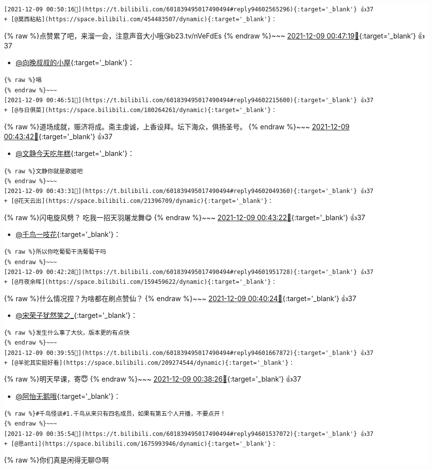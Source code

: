 ~~~
[2021-12-09 00:50:16🔗](https://t.bilibili.com/601839495017490494#reply94602565296){:target='_blank'} 👍37
+ [@莫西粘粘](https://space.bilibili.com/454483507/dynamic){:target='_blank'}：
~~~
{% raw %}点赞累了吧，来溜一会，注意声音大小哦😘b23.tv/nVeFdEs
{% endraw %}~~~
[2021-12-09 00:47:19🔗](https://t.bilibili.com/601839495017490494#reply94602301216){:target='_blank'} 👍37
+ [@向晚叔叔的小屋](https://space.bilibili.com/122566381/dynamic){:target='_blank'}：
~~~
{% raw %}嗝
{% endraw %}~~~
[2021-12-09 00:46:51🔗](https://t.bilibili.com/601839495017490494#reply94602215600){:target='_blank'} 👍37
+ [@与日俱菜](https://space.bilibili.com/180264261/dynamic){:target='_blank'}：
~~~
{% raw %}道场成就，赈济将成。斋主虔诚，上香设拜。坛下海众，俱扬圣号。
{% endraw %}~~~
[2021-12-09 00:43:42🔗](https://t.bilibili.com/601839495017490494#reply94602086096){:target='_blank'} 👍37
+ [@文静今天吃年糕](https://space.bilibili.com/55524776/dynamic){:target='_blank'}：
~~~
{% raw %}文静你就是歌姬吧
{% endraw %}~~~
[2021-12-09 00:43:31🔗](https://t.bilibili.com/601839495017490494#reply94602049360){:target='_blank'} 👍37
+ [@花天云出](https://space.bilibili.com/21396709/dynamic){:target='_blank'}：
~~~
{% raw %}闪电旋风劈？ 吃我一招天羽屠龙舞😋
{% endraw %}~~~
[2021-12-09 00:43:22🔗](https://t.bilibili.com/601839495017490494#reply94601973632){:target='_blank'} 👍37
+ [@千鸟一吱花](https://space.bilibili.com/36639528/dynamic){:target='_blank'}：
~~~
{% raw %}所以你吃葡萄干洗葡萄干吗
{% endraw %}~~~
[2021-12-09 00:42:28🔗](https://t.bilibili.com/601839495017490494#reply94601951728){:target='_blank'} 👍37
+ [@月夜余晖](https://space.bilibili.com/159459622/dynamic){:target='_blank'}：
~~~
{% raw %}什么情况捏？为啥都在刷点赞仙？
{% endraw %}~~~
[2021-12-09 00:40:24🔗](https://t.bilibili.com/601839495017490494#reply94601840864){:target='_blank'} 👍37
+ [@宋荣子犹然笑之_](https://space.bilibili.com/237544441/dynamic){:target='_blank'}：
~~~
{% raw %}发生什么事了大伙，版本更的有点快
{% endraw %}~~~
[2021-12-09 00:39:55🔗](https://t.bilibili.com/601839495017490494#reply94601667872){:target='_blank'} 👍37
+ [@羊驼其实挺好看](https://space.bilibili.com/209274544/dynamic){:target='_blank'}：
~~~
{% raw %}明天早课，寄😇
{% endraw %}~~~
[2021-12-09 00:38:26🔗](https://t.bilibili.com/601839495017490494#reply94601627904){:target='_blank'} 👍37
+ [@阿怡无鹅哦](https://space.bilibili.com/2144026532/dynamic){:target='_blank'}：
~~~
{% raw %}#千鸟怪谈#1.千鸟从来只有四名成员，如果有第五个人开播，不要点开！
{% endraw %}~~~
[2021-12-09 00:35:54🔗](https://t.bilibili.com/601839495017490494#reply94601537072){:target='_blank'} 👍37
+ [@思anti](https://space.bilibili.com/1675993946/dynamic){:target='_blank'}：
~~~
{% raw %}你们真是闲得无聊😓啊